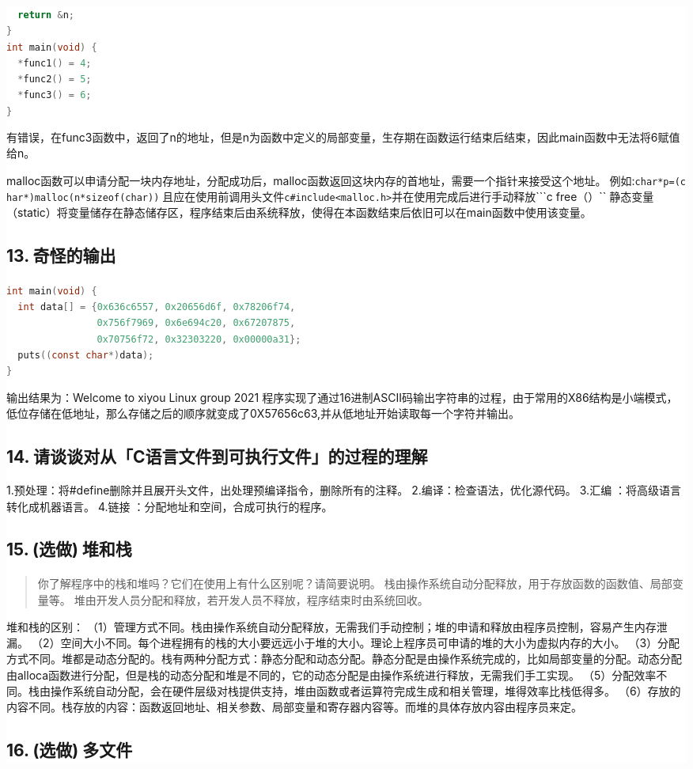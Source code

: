 ```c
  return &n;
}
int main(void) {
  *func1() = 4;
  *func2() = 5;
  *func3() = 6;
}
```
有错误，在func3函数中，返回了n的地址，但是n为函数中定义的局部变量，生存期在函数运行结束后结束，因此main函数中无法将6赋值给n。

malloc函数可以申请分配一块内存地址，分配成功后，malloc函数返回这块内存的首地址，需要一个指针来接受这个地址。
例如:```char*p=(char*)malloc(n*sizeof(char))```
且应在使用前调用头文件```c#include<malloc.h>```并在使用完成后进行手动释放```c free（）``
静态变量（static）将变量储存在静态储存区，程序结束后由系统释放，使得在本函数结束后依旧可以在main函数中使用该变量。

## 13. 奇怪的输出

```c
int main(void) {
  int data[] = {0x636c6557, 0x20656d6f, 0x78206f74,
                0x756f7969, 0x6e694c20, 0x67207875,
                0x70756f72, 0x32303220, 0x00000a31};
  puts((const char*)data);
}
```
输出结果为：Welcome to xiyou Linux group 2021
程序实现了通过16进制ASCII码输出字符串的过程，由于常用的X86结构是小端模式，低位存储在低地址，那么存储之后的顺序就变成了0X57656c63,并从低地址开始读取每一个字符并输出。

## 14. 请谈谈对从「C语言文件到可执行文件」的过程的理解
1.预处理：将#define删除并且展开头文件，出处理预编译指令，删除所有的注释。
2.编译：检查语法，优化源代码。
3.汇编 ：将高级语言转化成机器语言。 
4.链接 ：分配地址和空间，合成可执行的程序。

## 15. (选做) 堆和栈

> 你了解程序中的栈和堆吗？它们在使用上有什么区别呢？请简要说明。
栈由操作系统自动分配释放，用于存放函数的函数值、局部变量等。
堆由开发人员分配和释放，若开发人员不释放，程序结束时由系统回收。

堆和栈的区别：
（1）管理方式不同。栈由操作系统自动分配释放，无需我们手动控制；堆的申请和释放由程序员控制，容易产生内存泄漏。
（2）空间大小不同。每个进程拥有的栈的大小要远远小于堆的大小。理论上程序员可申请的堆的大小为虚拟内存的大小。
（3）分配方式不同。堆都是动态分配的。栈有两种分配方式：静态分配和动态分配。静态分配是由操作系统完成的，比如局部变量的分配。动态分配由alloca函数进行分配，但是栈的动态分配和堆是不同的，它的动态分配是由操作系统进行释放，无需我们手工实现。
（5）分配效率不同。栈由操作系统自动分配，会在硬件层级对栈提供支持，堆由函数或者运算符完成生成和相关管理，堆得效率比栈低得多。
（6）存放的内容不同。栈存放的内容：函数返回地址、相关参数、局部变量和寄存器内容等。而堆的具体存放内容由程序员来定。


## 16. (选做) 多文件
